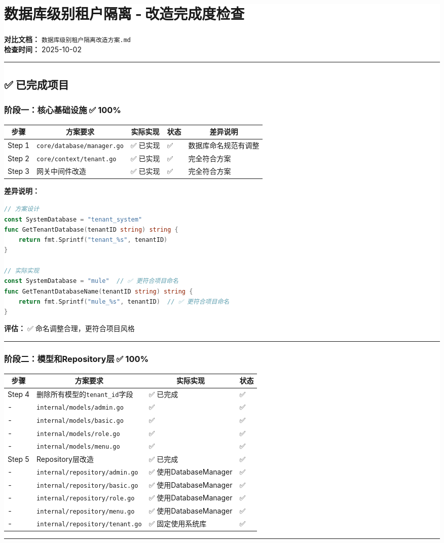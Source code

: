 # 数据库级别租户隔离 - 改造完成度检查

**对比文档：** `数据库级别租户隔离改造方案.md`  
**检查时间：** 2025-10-02  

---

## ✅ 已完成项目

### 阶段一：核心基础设施 ✅ 100%

| 步骤 | 方案要求 | 实际实现 | 状态 | 差异说明 |
|-----|---------|---------|------|---------|
| Step 1 | `core/database/manager.go` | ✅ 已实现 | ✅ | 数据库命名规范有调整 |
| Step 2 | `core/context/tenant.go` | ✅ 已实现 | ✅ | 完全符合方案 |
| Step 3 | 网关中间件改造 | ✅ 已实现 | ✅ | 完全符合方案 |

**差异说明：**
```go
// 方案设计
const SystemDatabase = "tenant_system"
func GetTenantDatabase(tenantID string) string {
    return fmt.Sprintf("tenant_%s", tenantID)
}

// 实际实现
const SystemDatabase = "mule"  // ✅ 更符合项目命名
func GetTenantDatabaseName(tenantID string) string {
    return fmt.Sprintf("mule_%s", tenantID)  // ✅ 更符合项目命名
}
```

**评估：** ✅ 命名调整合理，更符合项目风格

---

### 阶段二：模型和Repository层 ✅ 100%

| 步骤 | 方案要求 | 实际实现 | 状态 |
|-----|---------|---------|------|
| Step 4 | 删除所有模型的`tenant_id`字段 | ✅ 已完成 | ✅ |
| - | `internal/models/admin.go` | ✅ | ✅ |
| - | `internal/models/basic.go` | ✅ | ✅ |
| - | `internal/models/role.go` | ✅ | ✅ |
| - | `internal/models/menu.go` | ✅ | ✅ |
| Step 5 | Repository层改造 | ✅ 已完成 | ✅ |
| - | `internal/repository/admin.go` | ✅ 使用DatabaseManager | ✅ |
| - | `internal/repository/basic.go` | ✅ 使用DatabaseManager | ✅ |
| - | `internal/repository/role.go` | ✅ 使用DatabaseManager | ✅ |
| - | `internal/repository/menu.go` | ✅ 使用DatabaseManager | ✅ |
| - | `internal/repository/tenant.go` | ✅ 固定使用系统库 | ✅ |

---